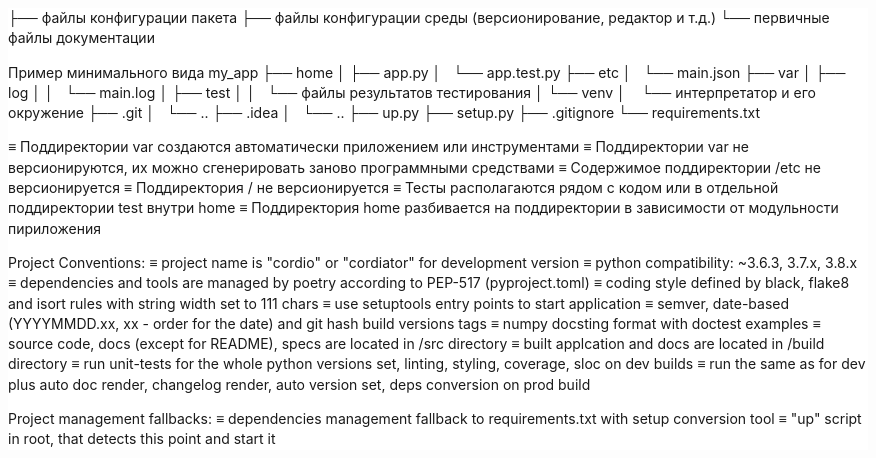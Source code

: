 ├── файлы конфигурации пакета
├── файлы конфигурации среды (версионирование, редактор и т.д.)
└── первичные файлы документации

Пример минимального вида
my_app
├── home
│   ├── app.py
│   └── app.test.py
├── etc
│   └── main.json
├── var
│   ├── log
│   │   └── main.log
│   ├── test
│   │   └── файлы результатов тестирования
│   └── venv
│       └── интерпретатор и его окружение
├── .git
│   └── ..
├── .idea
│   └── ..
├── up.py
├── setup.py
├── .gitignore
└── requirements.txt

 ≡ Поддиректории var создаются автоматически приложением или инструментами
 ≡ Поддиректории var не версионируются, их можно сгенерировать заново программными средствами
 ≡ Содержимое поддиректории /etc не версионируется
 ≡ Поддиректория /<ide> не версионируется
 ≡ Тесты располагаются рядом с кодом или в отдельной поддиректории test внутри home
 ≡ Поддиректория home разбивается на поддиректории в зависимости от модульности пириложения


Project Conventions:
   ≡ project name is "cordio" or "cordiator" for development version
   ≡ python compatibility: ~3.6.3, 3.7.x, 3.8.x
   ≡ dependencies and tools are managed by poetry according to PEP-517 (pyproject.toml)
   ≡ coding style defined by black, flake8 and isort rules with string width set to 111 chars
   ≡ use setuptools entry points to start application
   ≡ semver, date-based (YYYYMMDD.xx, xx - order for the date) and git hash build versions tags
   ≡ numpy docsting format with doctest examples
   ≡ source code, docs (except for README), specs are located in <project>/src directory
   ≡ built applcation and docs are located in <project>/build directory
   ≡ run unit-tests for the whole python versions set, linting, styling, coverage, sloc on dev builds
   ≡ run the same as for dev plus auto doc render, changelog render, auto version set, deps conversion on prod build


Project management fallbacks:
   ≡ dependencies management fallback to requirements.txt with setup conversion tool
   ≡ "up" script in root, that detects this point and start it
